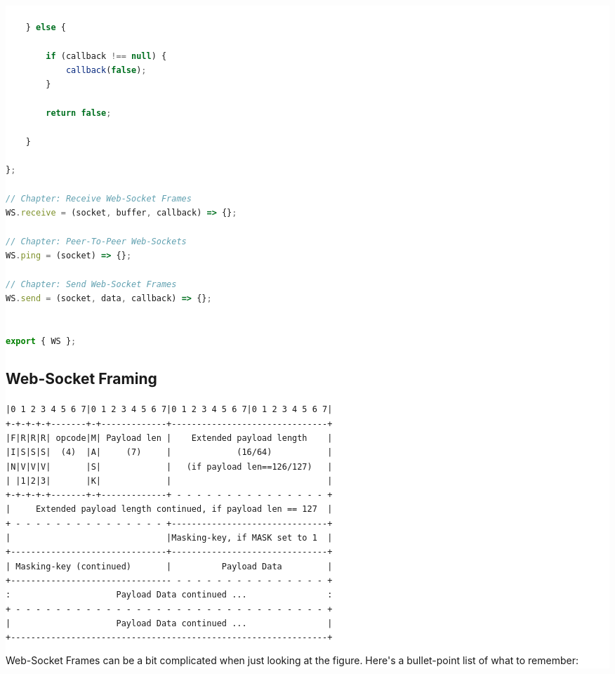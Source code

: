 ```javascript

	} else {

		if (callback !== null) {
			callback(false);
		}

		return false;

	}

};

// Chapter: Receive Web-Socket Frames
WS.receive = (socket, buffer, callback) => {};

// Chapter: Peer-To-Peer Web-Sockets
WS.ping = (socket) => {};

// Chapter: Send Web-Socket Frames
WS.send = (socket, data, callback) => {};


export { WS };
```


## Web-Socket Framing

```plaintext
|0 1 2 3 4 5 6 7|0 1 2 3 4 5 6 7|0 1 2 3 4 5 6 7|0 1 2 3 4 5 6 7|
+-+-+-+-+-------+-+-------------+-------------------------------+
|F|R|R|R| opcode|M| Payload len |    Extended payload length    |
|I|S|S|S|  (4)  |A|     (7)     |             (16/64)           |
|N|V|V|V|       |S|             |   (if payload len==126/127)   |
| |1|2|3|       |K|             |                               |
+-+-+-+-+-------+-+-------------+ - - - - - - - - - - - - - - - +
|     Extended payload length continued, if payload len == 127  |
+ - - - - - - - - - - - - - - - +-------------------------------+
|                               |Masking-key, if MASK set to 1  |
+-------------------------------+-------------------------------+
| Masking-key (continued)       |          Payload Data         |
+-------------------------------- - - - - - - - - - - - - - - - +
:                     Payload Data continued ...                :
+ - - - - - - - - - - - - - - - - - - - - - - - - - - - - - - - +
|                     Payload Data continued ...                |
+---------------------------------------------------------------+
```

Web-Socket Frames can be a bit complicated when just looking at
the figure. Here's a bullet-point list of what to remember:
